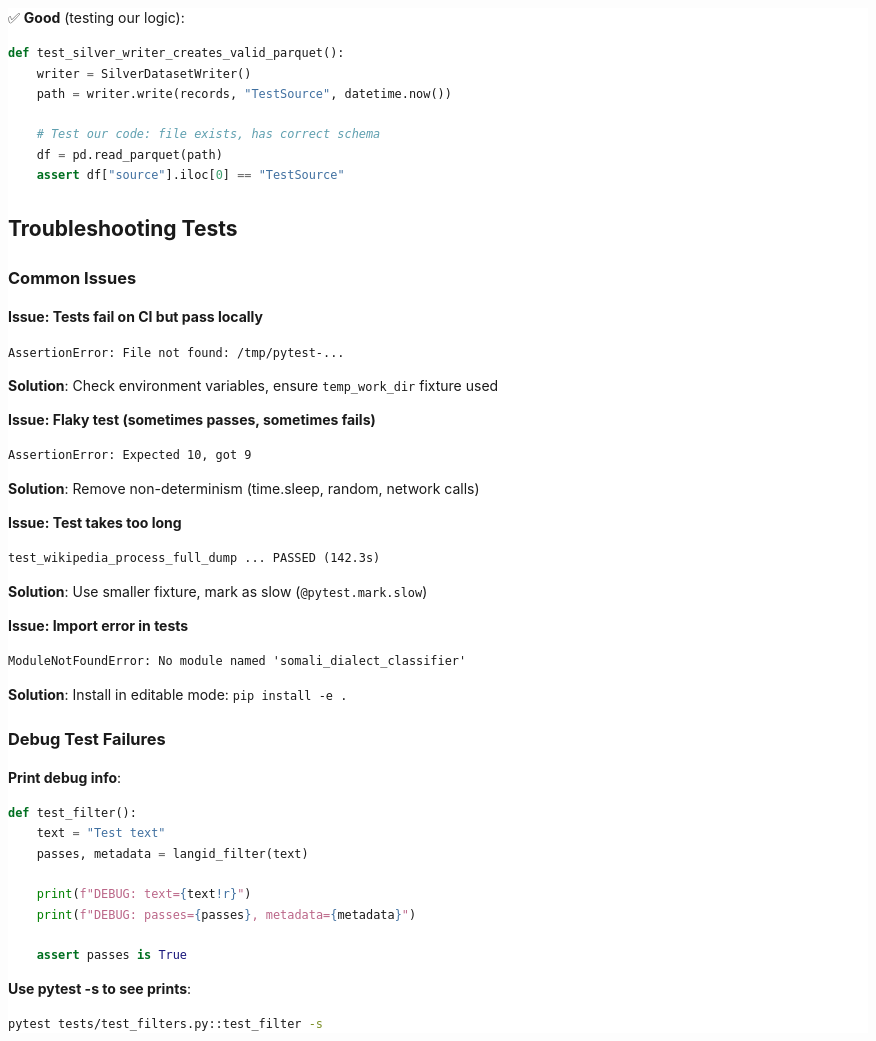 ✅ **Good** (testing our logic):
```python
def test_silver_writer_creates_valid_parquet():
    writer = SilverDatasetWriter()
    path = writer.write(records, "TestSource", datetime.now())

    # Test our code: file exists, has correct schema
    df = pd.read_parquet(path)
    assert df["source"].iloc[0] == "TestSource"
```

## Troubleshooting Tests

### Common Issues

**Issue: Tests fail on CI but pass locally**
```
AssertionError: File not found: /tmp/pytest-...
```
**Solution**: Check environment variables, ensure `temp_work_dir` fixture used

**Issue: Flaky test (sometimes passes, sometimes fails)**
```
AssertionError: Expected 10, got 9
```
**Solution**: Remove non-determinism (time.sleep, random, network calls)

**Issue: Test takes too long**
```
test_wikipedia_process_full_dump ... PASSED (142.3s)
```
**Solution**: Use smaller fixture, mark as slow (`@pytest.mark.slow`)

**Issue: Import error in tests**
```
ModuleNotFoundError: No module named 'somali_dialect_classifier'
```
**Solution**: Install in editable mode: `pip install -e .`

### Debug Test Failures

**Print debug info**:
```python
def test_filter():
    text = "Test text"
    passes, metadata = langid_filter(text)

    print(f"DEBUG: text={text!r}")
    print(f"DEBUG: passes={passes}, metadata={metadata}")

    assert passes is True
```

**Use pytest -s to see prints**:
```bash
pytest tests/test_filters.py::test_filter -s
```
